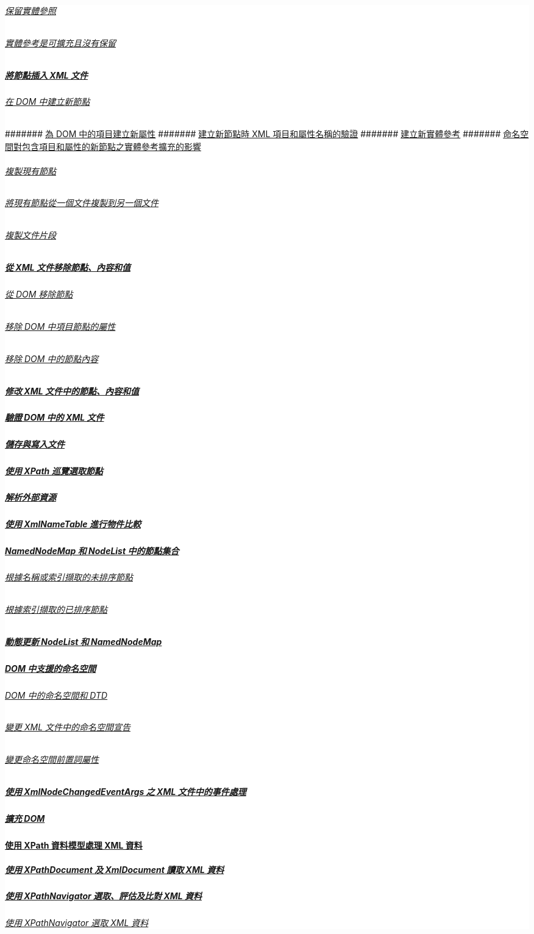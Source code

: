 ###### [保留實體參照](entity-references-are-preserved.md)
###### [實體參考是可擴充且沒有保留](entity-references-are-expanded-and-not-preserved.md)
##### [將節點插入 XML 文件](inserting-nodes-into-an-xml-document.md)
###### [在 DOM 中建立新節點](create-new-nodes-in-the-dom.md)
####### [為 DOM 中的項目建立新屬性](creating-new-attributes-for-elements-in-the-dom.md)
####### [建立新節點時 XML 項目和屬性名稱的驗證](xml-element-and-attribute-name-verification-when-creating-new-nodes.md)
####### [建立新實體參考](creating-new-entity-references.md)
####### [命名空間對包含項目和屬性的新節點之實體參考擴充的影響](namespace-affect-on-entity-ref-expansion-for-new-nodes.md)
###### [複製現有節點](copy-existing-nodes.md)
###### [將現有節點從一個文件複製到另一個文件](copying-existing-nodes-from-one-document-to-another.md)
###### [複製文件片段](copying-document-fragments.md)
##### [從 XML 文件移除節點、內容和值](removing-nodes-content-and-values-from-an-xml-document.md)
###### [從 DOM 移除節點](removing-nodes-from-the-dom.md)
###### [移除 DOM 中項目節點的屬性](removing-attributes-from-an-element-node-in-the-dom.md)
###### [移除 DOM 中的節點內容](removing-node-content-in-the-dom.md)
##### [修改 XML 文件中的節點、內容和值](modifying-nodes-content-and-values-in-an-xml-document.md)
##### [驗證 DOM 中的 XML 文件](validating-an-xml-document-in-the-dom.md)
##### [儲存與寫入文件](saving-and-writing-a-document.md)
##### [使用 XPath 巡覽選取節點](select-nodes-using-xpath-navigation.md)
##### [解析外部資源](resolving-external-resources.md)
##### [使用 XmlNameTable 進行物件比較](object-comparison-using-xmlnametable.md)
##### [NamedNodeMap 和 NodeList 中的節點集合](node-collections-in-namednodemaps-and-nodelists.md)
###### [根據名稱或索引擷取的未排序節點](unordered-node-retrieval-by-name-or-index.md)
###### [根據索引擷取的已排序節點](ordered-node-retrieval-by-index.md)
##### [動態更新 NodeList 和 NamedNodeMap](dynamic-updates-to-nodelists-and-namednodemaps.md)
##### [DOM 中支援的命名空間](namespace-support-in-the-dom.md)
###### [DOM 中的命名空間和 DTD](namespaces-and-dtds-in-the-dom.md)
###### [變更 XML 文件中的命名空間宣告](changing-namespace-declarations-in-an-xml-document.md)
###### [變更命名空間前置詞屬性](changing-namespace-prefix-properties.md)
##### [使用 XmlNodeChangedEventArgs 之 XML 文件中的事件處理](event-handling-in-an-xml-document-using-the-xmlnodechangedeventargs.md)
##### [擴充 DOM](extending-the-dom.md)
#### [使用 XPath 資料模型處理 XML 資料](process-xml-data-using-the-xpath-data-model.md)
##### [使用 XPathDocument 及 XmlDocument 讀取 XML 資料](reading-xml-data-using-xpathdocument-and-xmldocument.md)
##### [使用 XPathNavigator 選取、評估及比對 XML 資料](selecting-evaluating-and-matching-xml-data-using-xpathnavigator.md)
###### [使用 XPathNavigator 選取 XML 資料](select-xml-data-using-xpathnavigator.md)